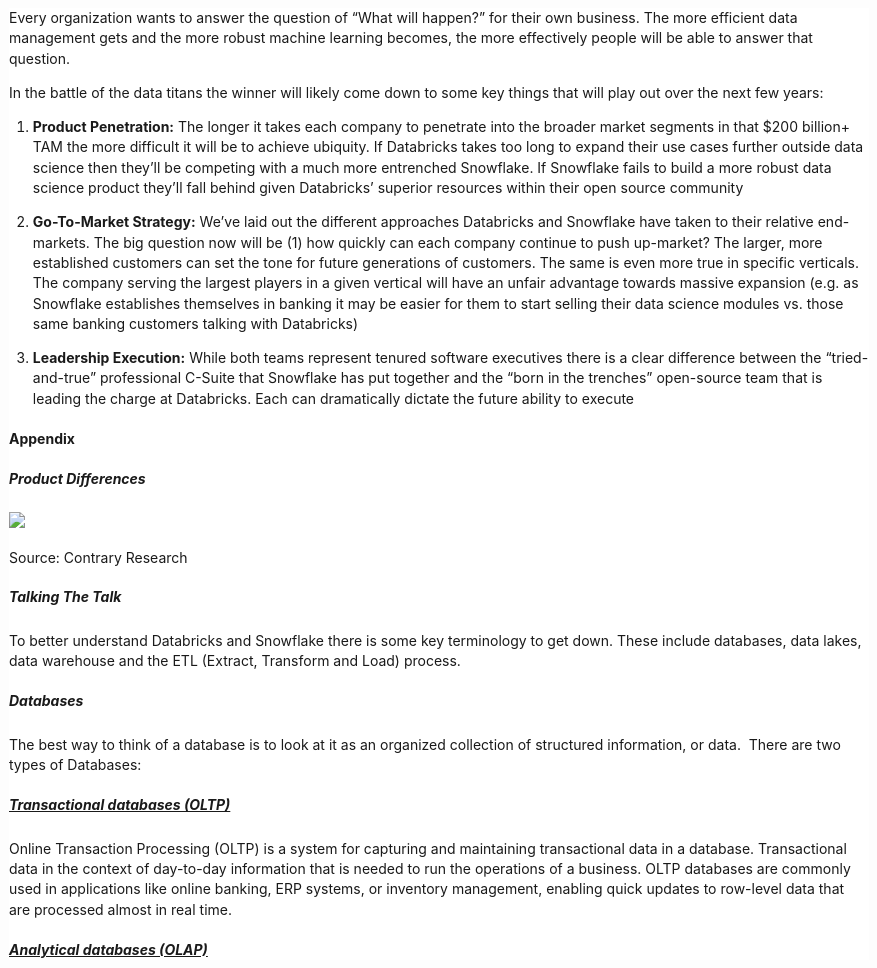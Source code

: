 Every organization wants to answer the question of “What will happen?” for their own business. The more efficient data management gets and the more robust machine learning becomes, the more effectively people will be able to answer that question.

In the battle of the data titans the winner will likely come down to some key things that will play out over the next few years:

1.  **Product Penetration:** The longer it takes each company to penetrate into the broader market segments in that $200 billion+ TAM the more difficult it will be to achieve ubiquity. If Databricks takes too long to expand their use cases further outside data science then they’ll be competing with a much more entrenched Snowflake. If Snowflake fails to build a more robust data science product they’ll fall behind given Databricks’ superior resources within their open source community
    
2.  **Go-To-Market Strategy:** We’ve laid out the different approaches Databricks and Snowflake have taken to their relative end-markets. The big question now will be (1) how quickly can each company continue to push up-market? The larger, more established customers can set the tone for future generations of customers. The same is even more true in specific verticals. The company serving the largest players in a given vertical will have an unfair advantage towards massive expansion (e.g. as Snowflake establishes themselves in banking it may be easier for them to start selling their data science modules vs. those same banking customers talking with Databricks)
    
3.  **Leadership Execution:** While both teams represent tenured software executives there is a clear difference between the “tried-and-true” professional C-Suite that Snowflake has put together and the “born in the trenches” open-source team that is leading the charge at Databricks. Each can dramatically dictate the future ability to execute
    

#### Appendix

##### Product Differences

![](https://images.prismic.io/contrary-research/7c6db572-796c-4b04-a226-0161f0d74386_Screen+Shot+2022-09-12+at+1.41.39+PM.png?auto=compress,format)

Source: Contrary Research

##### Talking The Talk

To better understand Databricks and Snowflake there is some key terminology to get down. These include databases, data lakes, data warehouse and the ETL (Extract, Transform and Load) process.

##### Databases

The best way to think of a database is to look at it as an organized collection of structured information, or data.  There are two types of Databases:

##### [Transactional databases (OLTP)](https://databricks.com/glossary/data-warehouse)

Online Transaction Processing (OLTP) is a system for capturing and maintaining transactional data in a database. Transactional data in the context of day-to-day information that is needed to run the operations of a business. OLTP databases are commonly used in applications like online banking, ERP systems, or inventory management, enabling quick updates to row-level data that are processed almost in real time.

##### [Analytical databases (OLAP)](https://databricks.com/glossary/data-warehouse)
